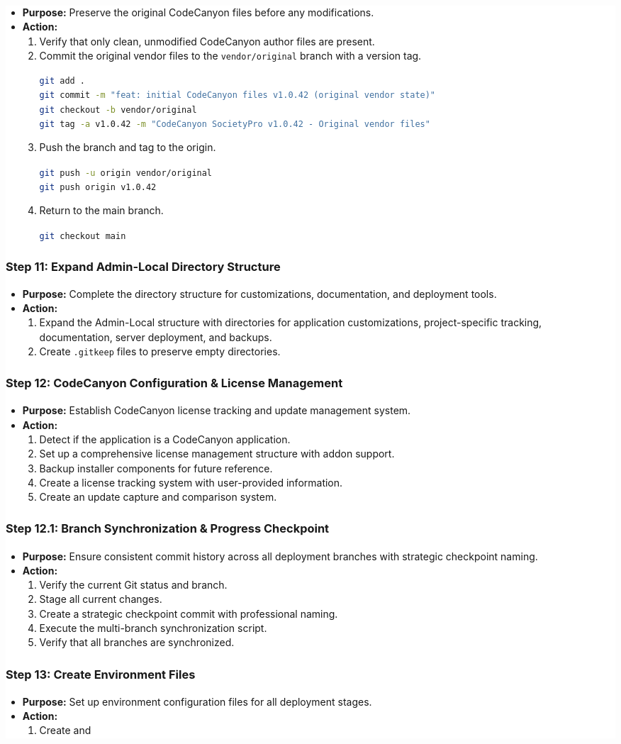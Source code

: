 - **Purpose:** Preserve the original CodeCanyon files before any modifications.
- **Action:**
    1. Verify that only clean, unmodified CodeCanyon author files are present.
    2. Commit the original vendor files to the `vendor/original` branch with a version tag.
        ```bash
        git add .
        git commit -m "feat: initial CodeCanyon files v1.0.42 (original vendor state)"
        git checkout -b vendor/original
        git tag -a v1.0.42 -m "CodeCanyon SocietyPro v1.0.42 - Original vendor files"
        ```
    3. Push the branch and tag to the origin.
        ```bash
        git push -u origin vendor/original
        git push origin v1.0.42
        ```
    4. Return to the main branch.
        ```bash
        git checkout main
        ```

### Step 11: Expand Admin-Local Directory Structure

- **Purpose:** Complete the directory structure for customizations, documentation, and deployment tools.
- **Action:**
    1. Expand the Admin-Local structure with directories for application customizations, project-specific tracking, documentation, server deployment, and backups.
    2. Create `.gitkeep` files to preserve empty directories.

### Step 12: CodeCanyon Configuration & License Management

- **Purpose:** Establish CodeCanyon license tracking and update management system.
- **Action:**
    1. Detect if the application is a CodeCanyon application.
    2. Set up a comprehensive license management structure with addon support.
    3. Backup installer components for future reference.
    4. Create a license tracking system with user-provided information.
    5. Create an update capture and comparison system.

### Step 12.1: Branch Synchronization & Progress Checkpoint

- **Purpose:** Ensure consistent commit history across all deployment branches with strategic checkpoint naming.
- **Action:**
    1. Verify the current Git status and branch.
    2. Stage all current changes.
    3. Create a strategic checkpoint commit with professional naming.
    4. Execute the multi-branch synchronization script.
    5. Verify that all branches are synchronized.

### Step 13: Create Environment Files

- **Purpose:** Set up environment configuration files for all deployment stages.
- **Action:**
    1. Create and